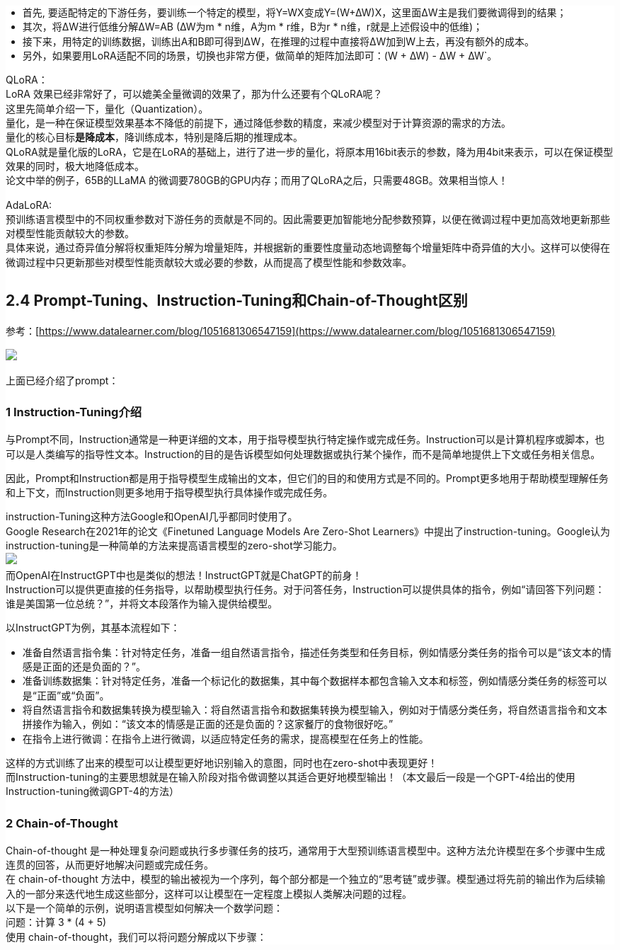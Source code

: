 - 首先, 要适配特定的下游任务，要训练一个特定的模型，将Y=WX变成Y=(W+∆W)X，这里面∆W主是我们要微调得到的结果；
- 其次，将∆W进行低维分解∆W=AB (∆W为m * n维，A为m * r维，B为r * n维，r就是上述假设中的低维)；
- 接下来，用特定的训练数据，训练出A和B即可得到∆W，在推理的过程中直接将∆W加到W上去，再没有额外的成本。
- 另外，如果要用LoRA适配不同的场景，切换也非常方便，做简单的矩阵加法即可：(W + ∆W) - ∆W + ∆W`。


QLoRA：<br />LoRA 效果已经非常好了，可以媲美全量微调的效果了，那为什么还要有个QLoRA呢？<br />这里先简单介绍一下，量化（Quantization）。<br />量化，是一种在保证模型效果基本不降低的前提下，通过降低参数的精度，来减少模型对于计算资源的需求的方法。<br />量化的核心目标**是降成本**，降训练成本，特别是降后期的推理成本。<br />QLoRA就是量化版的LoRA，它是在LoRA的基础上，进行了进一步的量化，将原本用16bit表示的参数，降为用4bit来表示，可以在保证模型效果的同时，极大地降低成本。<br />论文中举的例子，65B的LLaMA 的微调要780GB的GPU内存；而用了QLoRA之后，只需要48GB。效果相当惊人！


AdaLoRA:<br />预训练语言模型中的不同权重参数对下游任务的贡献是不同的。因此需要更加智能地分配参数预算，以便在微调过程中更加高效地更新那些对模型性能贡献较大的参数。<br />具体来说，通过奇异值分解将权重矩阵分解为增量矩阵，并根据新的重要性度量动态地调整每个增量矩阵中奇异值的大小。这样可以使得在微调过程中只更新那些对模型性能贡献较大或必要的参数，从而提高了模型性能和参数效率。



<a name="ouwwd"></a>
## 2.4 Prompt-Tuning、Instruction-Tuning和Chain-of-Thought区别
参考：[https://www.datalearner.com/blog/1051681306547159](https://www.datalearner.com/blog/1051681306547159)

![](https://cdn.nlark.com/yuque/0/2024/png/38497976/1716284995992-885834e3-89a5-4b7d-a534-a09568e10908.png#averageHue=%237ca768&clientId=u0cbaf271-9e00-4&from=paste&id=ua5b77058&originHeight=386&originWidth=974&originalType=url&ratio=1.25&rotation=0&showTitle=false&status=done&style=none&taskId=ufc5faae1-d317-4595-9353-14f4be213c9&title=)

上面已经介绍了prompt：
<a name="AB1us"></a>
### 1 Instruction-Tuning介绍

与Prompt不同，Instruction通常是一种更详细的文本，用于指导模型执行特定操作或完成任务。Instruction可以是计算机程序或脚本，也可以是人类编写的指导性文本。Instruction的目的是告诉模型如何处理数据或执行某个操作，而不是简单地提供上下文或任务相关信息。

因此，Prompt和Instruction都是用于指导模型生成输出的文本，但它们的目的和使用方式是不同的。Prompt更多地用于帮助模型理解任务和上下文，而Instruction则更多地用于指导模型执行具体操作或完成任务。

instruction-Tuning这种方法Google和OpenAI几乎都同时使用了。<br />Google Research在2021年的论文《Finetuned Language Models Are Zero-Shot Learners》中提出了instruction-tuning。Google认为instruction-tuning是一种简单的方法来提高语言模型的zero-shot学习能力。<br />![](https://cdn.nlark.com/yuque/0/2024/png/38497976/1716285099760-57502d4f-c51e-4153-bafb-b5d2d7533a54.png#averageHue=%23f2e9e2&clientId=u0cbaf271-9e00-4&from=paste&id=ua6df494f&originHeight=615&originWidth=869&originalType=url&ratio=1.25&rotation=0&showTitle=false&status=done&style=none&taskId=u15c2ed0a-035e-4724-8dc5-cb5b0e7ab14&title=)<br />而OpenAI在InstructGPT中也是类似的想法！InstructGPT就是ChatGPT的前身！<br />Instruction可以提供更直接的任务指导，以帮助模型执行任务。对于问答任务，Instruction可以提供具体的指令，例如“请回答下列问题：谁是美国第一位总统？”，并将文本段落作为输入提供给模型。

以InstructGPT为例，其基本流程如下：

- 准备自然语言指令集：针对特定任务，准备一组自然语言指令，描述任务类型和任务目标，例如情感分类任务的指令可以是“该文本的情感是正面的还是负面的？”。
- 准备训练数据集：针对特定任务，准备一个标记化的数据集，其中每个数据样本都包含输入文本和标签，例如情感分类任务的标签可以是“正面”或“负面”。
- 将自然语言指令和数据集转换为模型输入：将自然语言指令和数据集转换为模型输入，例如对于情感分类任务，将自然语言指令和文本拼接作为输入，例如：“该文本的情感是正面的还是负面的？这家餐厅的食物很好吃。”
- 在指令上进行微调：在指令上进行微调，以适应特定任务的需求，提高模型在任务上的性能。

这样的方式训练了出来的模型可以让模型更好地识别输入的意图，同时也在zero-shot中表现更好！<br />而Instruction-tuning的主要思想就是在输入阶段对指令做调整以其适合更好地模型输出！（本文最后一段是一个GPT-4给出的使用Instruction-tuning微调GPT-4的方法）


<a name="jK0PK"></a>
### 2 Chain-of-Thought
Chain-of-thought 是一种处理复杂问题或执行多步骤任务的技巧，通常用于大型预训练语言模型中。这种方法允许模型在多个步骤中生成连贯的回答，从而更好地解决问题或完成任务。<br />在 chain-of-thought 方法中，模型的输出被视为一个序列，每个部分都是一个独立的“思考链”或步骤。模型通过将先前的输出作为后续输入的一部分来迭代地生成这些部分，这样可以让模型在一定程度上模拟人类解决问题的过程。<br />以下是一个简单的示例，说明语言模型如何解决一个数学问题：<br />问题：计算 3 * (4 + 5)<br />使用 chain-of-thought，我们可以将问题分解成以下步骤：
